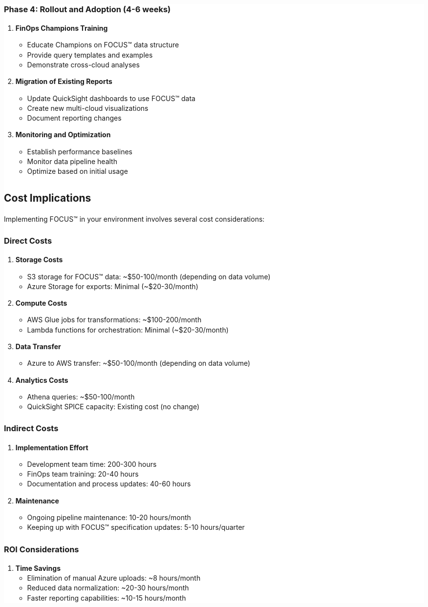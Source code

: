### Phase 4: Rollout and Adoption (4-6 weeks)

1. **FinOps Champions Training**
   - Educate Champions on FOCUS™ data structure
   - Provide query templates and examples
   - Demonstrate cross-cloud analyses

2. **Migration of Existing Reports**
   - Update QuickSight dashboards to use FOCUS™ data
   - Create new multi-cloud visualizations
   - Document reporting changes

3. **Monitoring and Optimization**
   - Establish performance baselines
   - Monitor data pipeline health
   - Optimize based on initial usage

## Cost Implications

Implementing FOCUS™ in your environment involves several cost considerations:

### Direct Costs

1. **Storage Costs**
   - S3 storage for FOCUS™ data: ~$50-100/month (depending on data volume)
   - Azure Storage for exports: Minimal (~$20-30/month)

2. **Compute Costs**
   - AWS Glue jobs for transformations: ~$100-200/month
   - Lambda functions for orchestration: Minimal (~$20-30/month)

3. **Data Transfer**
   - Azure to AWS transfer: ~$50-100/month (depending on data volume)

4. **Analytics Costs**
   - Athena queries: ~$50-100/month
   - QuickSight SPICE capacity: Existing cost (no change)

### Indirect Costs

1. **Implementation Effort**
   - Development team time: 200-300 hours
   - FinOps team training: 20-40 hours
   - Documentation and process updates: 40-60 hours

2. **Maintenance**
   - Ongoing pipeline maintenance: 10-20 hours/month
   - Keeping up with FOCUS™ specification updates: 5-10 hours/quarter

### ROI Considerations

1. **Time Savings**
   - Elimination of manual Azure uploads: ~8 hours/month
   - Reduced data normalization: ~20-30 hours/month
   - Faster reporting capabilities: ~10-15 hours/month
